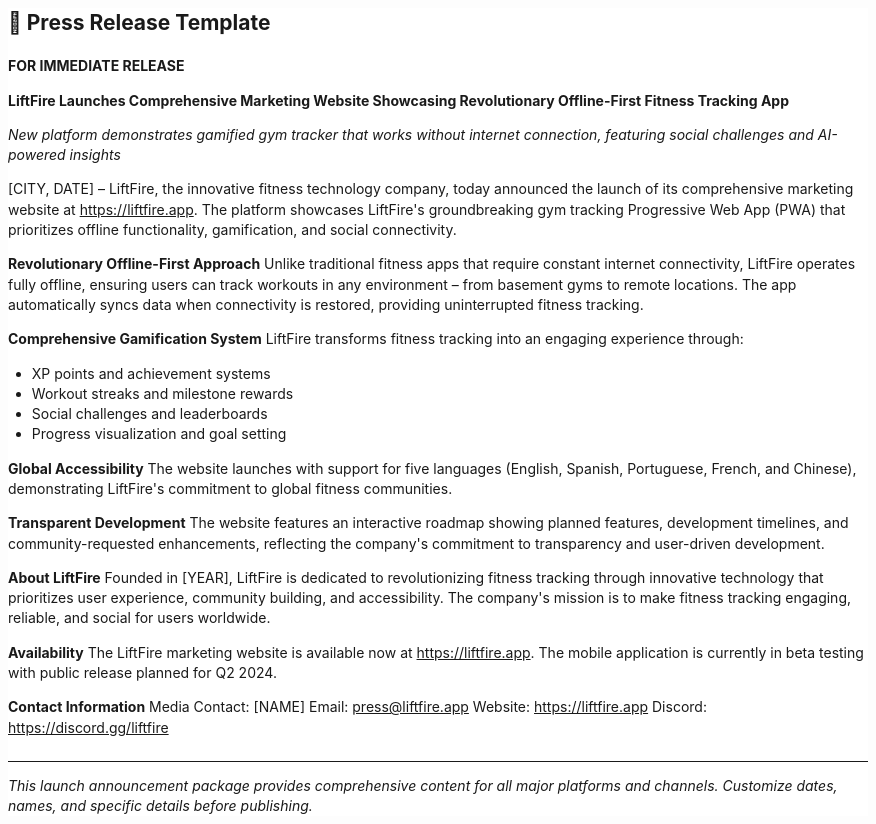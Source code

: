 ## 📝 Press Release Template

**FOR IMMEDIATE RELEASE**

**LiftFire Launches Comprehensive Marketing Website Showcasing Revolutionary Offline-First Fitness Tracking App**

*New platform demonstrates gamified gym tracker that works without internet connection, featuring social challenges and AI-powered insights*

[CITY, DATE] – LiftFire, the innovative fitness technology company, today announced the launch of its comprehensive marketing website at https://liftfire.app. The platform showcases LiftFire's groundbreaking gym tracking Progressive Web App (PWA) that prioritizes offline functionality, gamification, and social connectivity.

**Revolutionary Offline-First Approach**
Unlike traditional fitness apps that require constant internet connectivity, LiftFire operates fully offline, ensuring users can track workouts in any environment – from basement gyms to remote locations. The app automatically syncs data when connectivity is restored, providing uninterrupted fitness tracking.

**Comprehensive Gamification System**
LiftFire transforms fitness tracking into an engaging experience through:
- XP points and achievement systems
- Workout streaks and milestone rewards
- Social challenges and leaderboards
- Progress visualization and goal setting

**Global Accessibility**
The website launches with support for five languages (English, Spanish, Portuguese, French, and Chinese), demonstrating LiftFire's commitment to global fitness communities.

**Transparent Development**
The website features an interactive roadmap showing planned features, development timelines, and community-requested enhancements, reflecting the company's commitment to transparency and user-driven development.

**About LiftFire**
Founded in [YEAR], LiftFire is dedicated to revolutionizing fitness tracking through innovative technology that prioritizes user experience, community building, and accessibility. The company's mission is to make fitness tracking engaging, reliable, and social for users worldwide.

**Availability**
The LiftFire marketing website is available now at https://liftfire.app. The mobile application is currently in beta testing with public release planned for Q2 2024.

**Contact Information**
Media Contact: [NAME]
Email: press@liftfire.app
Website: https://liftfire.app
Discord: https://discord.gg/liftfire

###

---

*This launch announcement package provides comprehensive content for all major platforms and channels. Customize dates, names, and specific details before publishing.*